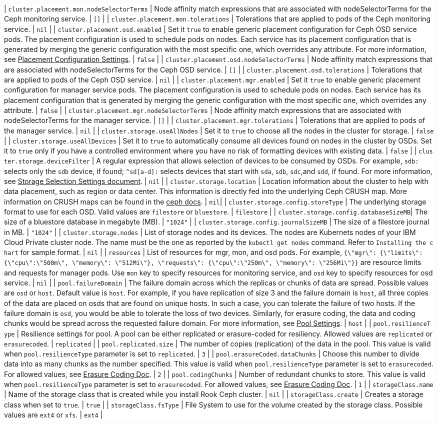 | `cluster.placement.mon.nodeSelectorTerms` | Node affinity match expressions that are associated with nodeSelectorTerms for the Ceph monitoring service. | `[]` |
| `cluster.placement.mon.tolerations` | Tolerations that are applied to pods of the Ceph monitoring service. | `nil` |
| `cluster.placement.osd.enabled`    | Set it `true` to enable generic placement configuration for Ceph OSD service pods. The placement configuration is used to schedule pods on nodes. Each service has its placement configuration that is generated by merging the generic configuration with the most specific one, which overrides any attribute. For more information, see [Placement Configuration Settings](https://github.com/rook/rook/blob/master/Documentation/ceph-cluster-crd.md#placement-configuration-settings). | `false` |
| `cluster.placement.osd.nodeSelectorTerms` | Node affinity match expressions that are associated with nodeSelectorTerms for the Ceph OSD service. | `[]` |
| `cluster.placement.osd.tolerations` | Tolerations that are applied to pods of the Ceph OSD service. | `nil` |
| `cluster.placement.mgr.enabled`    | Set it `true` to enable generic placement configuration for manager service pods. The placement configuration is used to schedule pods on nodes. Each service has its placement configuration that is generated by merging the generic configuration with the most specific one, which overrides any attribute. | `false` |
| `cluster.placement.mgr.nodeSelectorTerms` | Node affinity match expressions that are associated with nodeSelectorTerms for the manager service. | `[]` |
| `cluster.placement.mgr.tolerations` | Tolerations that are applied to pods of the manager service. | `nil` |
| `cluster.storage.useAllNodes` | Set it to `true` to choose all the nodes in the cluster for storage. | `false` |
| `cluster.storage.useAllDevices` | Set it to `true` to automatically consume all devices found on nodes in the cluster by OSDs. Set it to `true` only if you have a controlled environment where you have no risk of formatting devices with existing data. | `false` |
| `cluster.storage.deviceFilter` | A regular expression that allows selection of devices to be consumed by OSDs. For example, `sdb:` selects only the `sdb` device, if found; `^sd[a-d]:` selects devices that start with `sda`, `sdb`, `sdc`,and `sdd`, if found. For more information, see [Storage Selection Settings document](https://github.com/rook/rook/blob/master/Documentation/ceph-cluster-crd.md#storage-selection-settings). | `nil` |
| `cluster.storage.location` | Location information about the cluster to help with data placement, such as region or data center. This information is directly fed into the underlying Ceph CRUSH map. More information on CRUSH maps can be found in the [ceph docs](http://docs.ceph.com/docs/master/rados/operations/crush-map/). | `nil`|
| `cluster.storage.config.storeType` | The underlying storage format to use for each OSD. Valid values are `filestore` or `bluestore`. | `filestore` |
| `cluster.storage.config.databaseSizeMB`| The size of a bluestore database in megabyte (MB). | `"1024"` |
| `cluster.storage.config.journalSizeMB` | The size of a filestore journal in MB. | `"1024"` |
| `cluster.storage.nodes`   | List of storage nodes and its devices. The nodes are Kubernets nodes of your IBM Cloud Private cluster node. The name must be the one as reported by the `kubectl get nodes` command.  Refer to `Installing the chart` for sample format. | `nil`  |
| `resources` | List of resources for mgr, mon, and osd pods. For example, `{\"mgr\": {\"limits\": {\"cpu\":\"500m\", \"memory\": \"512Mi\"}, \"requests\": {\"cpu\":\"250m\", \"memory\": \"256Mi\"}}` are resource limits and requests for manager pods. Use `mon` key to specify resources for monitoring service, and `osd` key to specify resources for osd service. | `nil` |
| `pool.failureDomain` | The failure domain across which the replicas or chunks of data are spread. Possible values are `osd` or `host`. Default value is `host`. For example, if you have replication of size 3 and the failure domain is `host`, all three copies of the data are placed on osds that are found on unique hosts. In such a case, you can tolerate the failure of two hosts. If the failure domain is  `osd`, you would be able to tolerate the loss of two devices. Similarly, for erasure coding, the data and coding chunks would be spread across the requested failure domain. For more information, see [Pool Settings](https://github.com/rook/rook/blob/master/Documentation/ceph-pool-crd.md#pool-settings). | `host` |
| `pool.resilienceType` | Resilience settings for pool. A pool can be either replicated or erasure-coded for resiliency. Allowed values are `replicated` or `erasurecoded`.  |   `replicated` |
| `pool.replicated.size` | The number of copies (replication) of the data in the pool. This value is valid when `pool.resilienceType` parameter is set to `replicated`.  | `3` |
| `pool.erasureCoded.dataChunks` | Choose this number to divide data into as many chunks as the number specified. This value is valid when `pool.resilienceType` parameter is set to `erasurecoded`. For allowed values, see [Erasure Coding Doc](https://github.com/rook/rook/blob/master/Documentation/ceph-pool-crd.md#erasure-coding).  | `2` |
| `pool.codingChunks` | Number of redundant chunks to store. This value is valid when `pool.resilienceType` parameter is set to `erasurecoded`. For allowed values, see [Erasure Coding Doc](https://github.com/rook/rook/blob/master/Documentation/ceph-pool-crd.md#erasure-coding).  | `1` |
| `storageClass.name`        | Name of the storage class that is created while you install Rook Ceph cluster.   | `nil` |
| `storageClass.create`      | Creates a storage class when set to `true`.           | `true`             |
| `storageClass.fsType`      | File System to use for the volume created by the storage class. Possible values are `ext4` or `xfs`. | `ext4`  |